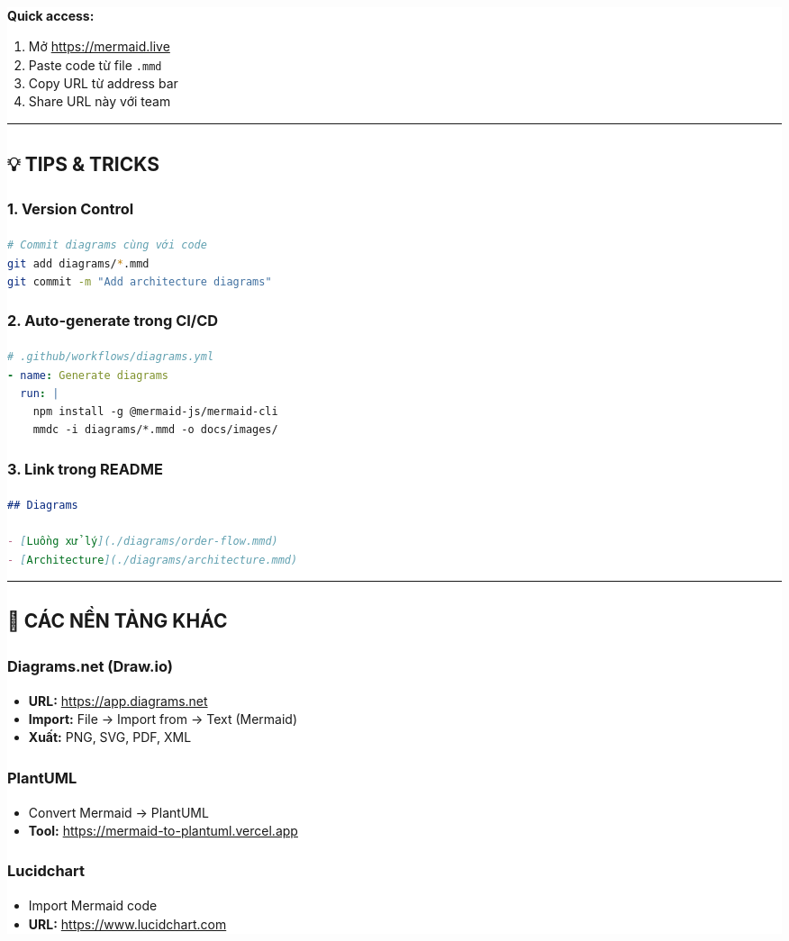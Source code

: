 **Quick access:**
1. Mở https://mermaid.live
2. Paste code từ file `.mmd`
3. Copy URL từ address bar
4. Share URL này với team

---

## 💡 TIPS & TRICKS

### 1. Version Control
```bash
# Commit diagrams cùng với code
git add diagrams/*.mmd
git commit -m "Add architecture diagrams"
```

### 2. Auto-generate trong CI/CD
```yaml
# .github/workflows/diagrams.yml
- name: Generate diagrams
  run: |
    npm install -g @mermaid-js/mermaid-cli
    mmdc -i diagrams/*.mmd -o docs/images/
```

### 3. Link trong README
```markdown
## Diagrams

- [Luồng xử lý](./diagrams/order-flow.mmd)
- [Architecture](./diagrams/architecture.mmd)
```

---

## 🎨 CÁC NỀN TẢNG KHÁC

### Diagrams.net (Draw.io)
- **URL:** https://app.diagrams.net
- **Import:** File → Import from → Text (Mermaid)
- **Xuất:** PNG, SVG, PDF, XML

### PlantUML
- Convert Mermaid → PlantUML
- **Tool:** https://mermaid-to-plantuml.vercel.app

### Lucidchart
- Import Mermaid code
- **URL:** https://www.lucidchart.com
